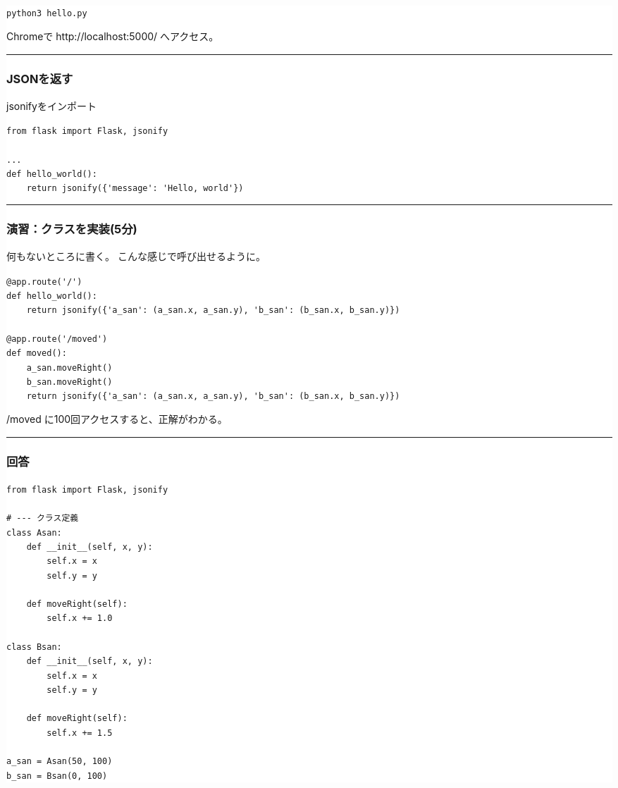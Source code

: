 ```
python3 hello.py
```

Chromeで http://localhost:5000/ へアクセス。

---

### JSONを返す

jsonifyをインポート

```
from flask import Flask, jsonify

...
def hello_world():
    return jsonify({'message': 'Hello, world'})
```

---

### 演習：クラスを実装(5分)

何もないところに書く。
こんな感じで呼び出せるように。

```
@app.route('/')
def hello_world():
    return jsonify({'a_san': (a_san.x, a_san.y), 'b_san': (b_san.x, b_san.y)})

@app.route('/moved')
def moved():
    a_san.moveRight()
    b_san.moveRight()
    return jsonify({'a_san': (a_san.x, a_san.y), 'b_san': (b_san.x, b_san.y)})
```

/moved に100回アクセスすると、正解がわかる。

---

### 回答

```
from flask import Flask, jsonify

# --- クラス定義
class Asan:
    def __init__(self, x, y):
        self.x = x
        self.y = y

    def moveRight(self):
        self.x += 1.0

class Bsan:
    def __init__(self, x, y):
        self.x = x
        self.y = y

    def moveRight(self):
        self.x += 1.5

a_san = Asan(50, 100)
b_san = Bsan(0, 100)

```